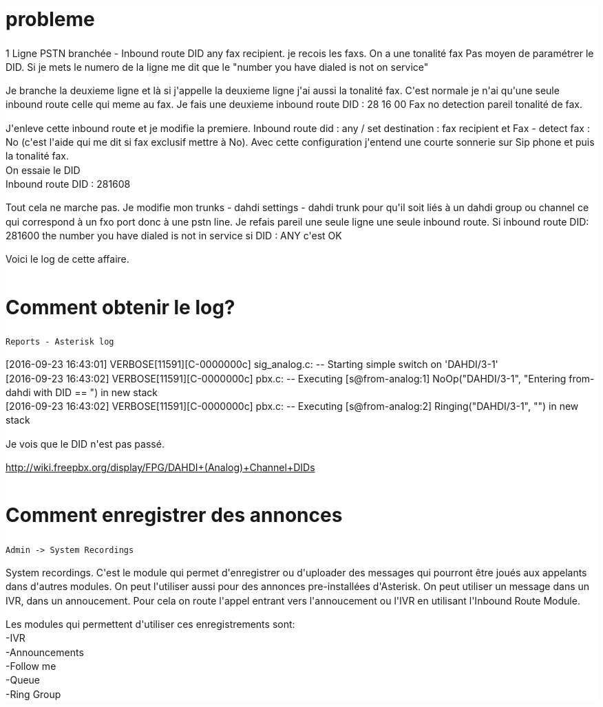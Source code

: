 
# probleme
1 Ligne PSTN branchée - Inbound route DID any fax recipient. je recois les faxs. On a une tonalité fax 
Pas moyen de paramétrer le DID. Si je mets le numero de la ligne me dit que le "number you have dialed is not on service"  

Je branche la deuxieme ligne et là si j'appelle la deuxieme ligne j'ai aussi la tonalité fax. C'est normale je n'ai qu'une seule inbound route celle qui meme au fax. 
Je fais une deuxieme inbound route DID : 28 16 00 Fax no detection pareil tonalité de fax.

J'enleve cette inbound route et je modifie la premiere. 
Inbound route did : any / set destination : fax recipient et Fax - detect fax : No (c'est l'aide qui me dit si fax exclusif mettre à No). Avec cette configuration j'entend une courte sonnerie sur Sip phone et puis la tonalité fax.  
On essaie le DID  
Inbound route DID : 281608

Tout cela ne marche pas. Je modifie mon trunks - dahdi settings - dahdi trunk pour qu'il soit liés à un dahdi group ou channel ce qui correspond à un fxo port donc à une pstn line. Je refais pareil une seule ligne une seule inbound route.
Si inbound route DID: 281600 the number you have dialed is not in service si DID : ANY c'est OK


Voici le log de cette affaire.

# Comment obtenir le log?
`Reports - Asterisk log`



[2016-09-23 16:43:01] VERBOSE[11591][C-0000000c] sig_analog.c: -- Starting simple switch on 'DAHDI/3-1'  
[2016-09-23 16:43:02] VERBOSE[11591][C-0000000c] pbx.c: -- Executing [s@from-analog:1] NoOp("DAHDI/3-1", "Entering from-dahdi with DID == ") in new stack  
[2016-09-23 16:43:02] VERBOSE[11591][C-0000000c] pbx.c: -- Executing [s@from-analog:2] Ringing("DAHDI/3-1", "") in new stack  

Je vois  que le DID n'est pas passé.

http://wiki.freepbx.org/display/FPG/DAHDI+(Analog)+Channel+DIDs  


# Comment enregistrer des annonces
`Admin -> System Recordings`

System recordings. C'est le module qui permet d'enregistrer ou d'uploader des messages qui pourront être joués aux appelants dans d'autres modules. On peut l'utiliser aussi pour des annonces pre-installées d'Asterisk.
On peut utiliser un message dans un IVR, dans un annoucement. Pour cela on route l'appel entrant vers l'annoucement ou l'IVR en utilisant l'Inbound Route Module.

Les modules qui permettent d'utiliser ces enregistrements sont:  
-IVR  
-Announcements  
-Follow me  
-Queue  
-Ring Group  
